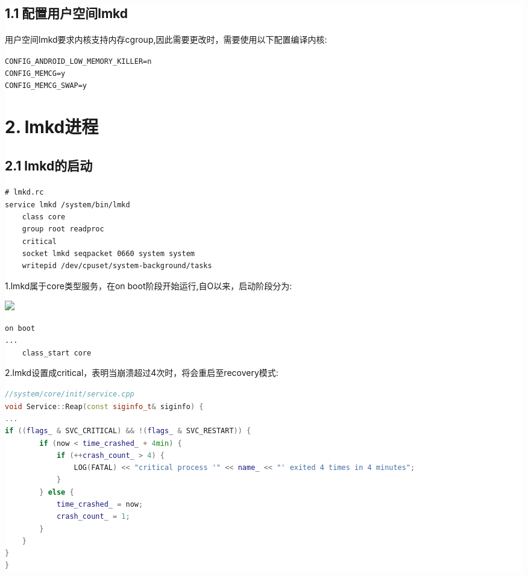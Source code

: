 ## 1.1 配置用户空间lmkd

用户空间lmkd要求内核支持内存cgroup,因此需要更改时，需要使用以下配置编译内核:

```
CONFIG_ANDROID_LOW_MEMORY_KILLER=n
CONFIG_MEMCG=y
CONFIG_MEMCG_SWAP=y
```

# 2. lmkd进程

## 2.1 lmkd的启动

```
# lmkd.rc
service lmkd /system/bin/lmkd
    class core
    group root readproc
    critical
    socket lmkd seqpacket 0660 system system
    writepid /dev/cpuset/system-background/tasks
```

1.lmkd属于core类型服务，在on boot阶段开始运行,自O以来，启动阶段分为:

![](/img/bill/in-posts/2019-04-10/initFlow.png)

```
on boot
...
    class_start core
```

2.lmkd设置成critical，表明当崩溃超过4次时，将会重启至recovery模式:

```c++
//system/core/init/service.cpp
void Service::Reap(const siginfo_t& siginfo) {
...
if ((flags_ & SVC_CRITICAL) && !(flags_ & SVC_RESTART)) {
        if (now < time_crashed_ + 4min) {
            if (++crash_count_ > 4) {
                LOG(FATAL) << "critical process '" << name_ << "' exited 4 times in 4 minutes";
            }
        } else {
            time_crashed_ = now;
            crash_count_ = 1;
        }
    }
}
}
```
